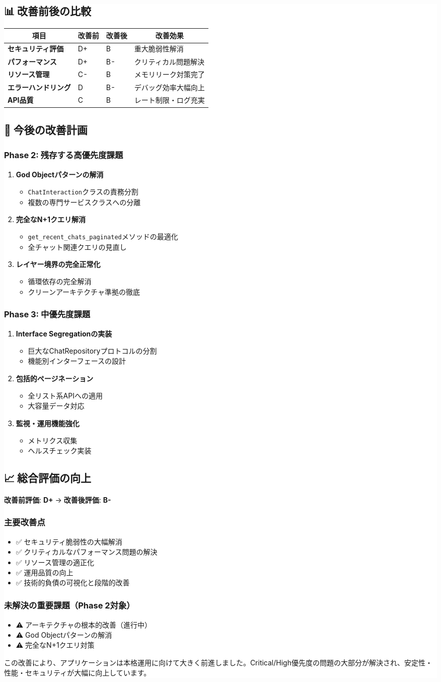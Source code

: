 ## 📊 改善前後の比較

| 項目 | 改善前 | 改善後 | 改善効果 |
|------|--------|--------|----------|
| **セキュリティ評価** | D+ | B | 重大脆弱性解消 |
| **パフォーマンス** | D+ | B- | クリティカル問題解決 |
| **リソース管理** | C- | B | メモリリーク対策完了 |
| **エラーハンドリング** | D | B- | デバッグ効率大幅向上 |
| **API品質** | C | B | レート制限・ログ充実 |

## 🎯 今後の改善計画

### Phase 2: 残存する高優先度課題
1. **God Objectパターンの解消**
   - `ChatInteraction`クラスの責務分割
   - 複数の専門サービスクラスへの分離

2. **完全なN+1クエリ解消**
   - `get_recent_chats_paginated`メソッドの最適化
   - 全チャット関連クエリの見直し

3. **レイヤー境界の完全正常化**
   - 循環依存の完全解消
   - クリーンアーキテクチャ準拠の徹底

### Phase 3: 中優先度課題
1. **Interface Segregationの実装**
   - 巨大なChatRepositoryプロトコルの分割
   - 機能別インターフェースの設計

2. **包括的ページネーション**
   - 全リスト系APIへの適用
   - 大容量データ対応

3. **監視・運用機能強化**
   - メトリクス収集
   - ヘルスチェック実装

## 📈 総合評価の向上

**改善前評価**: **D+** → **改善後評価**: **B-**

### 主要改善点
- ✅ セキュリティ脆弱性の大幅解消
- ✅ クリティカルなパフォーマンス問題の解決
- ✅ リソース管理の適正化
- ✅ 運用品質の向上
- ✅ 技術的負債の可視化と段階的改善

### 未解決の重要課題（Phase 2対象）
- ⚠️ アーキテクチャの根本的改善（進行中）
- ⚠️ God Objectパターンの解消
- ⚠️ 完全なN+1クエリ対策

この改善により、アプリケーションは本格運用に向けて大きく前進しました。Critical/High優先度の問題の大部分が解決され、安定性・性能・セキュリティが大幅に向上しています。
